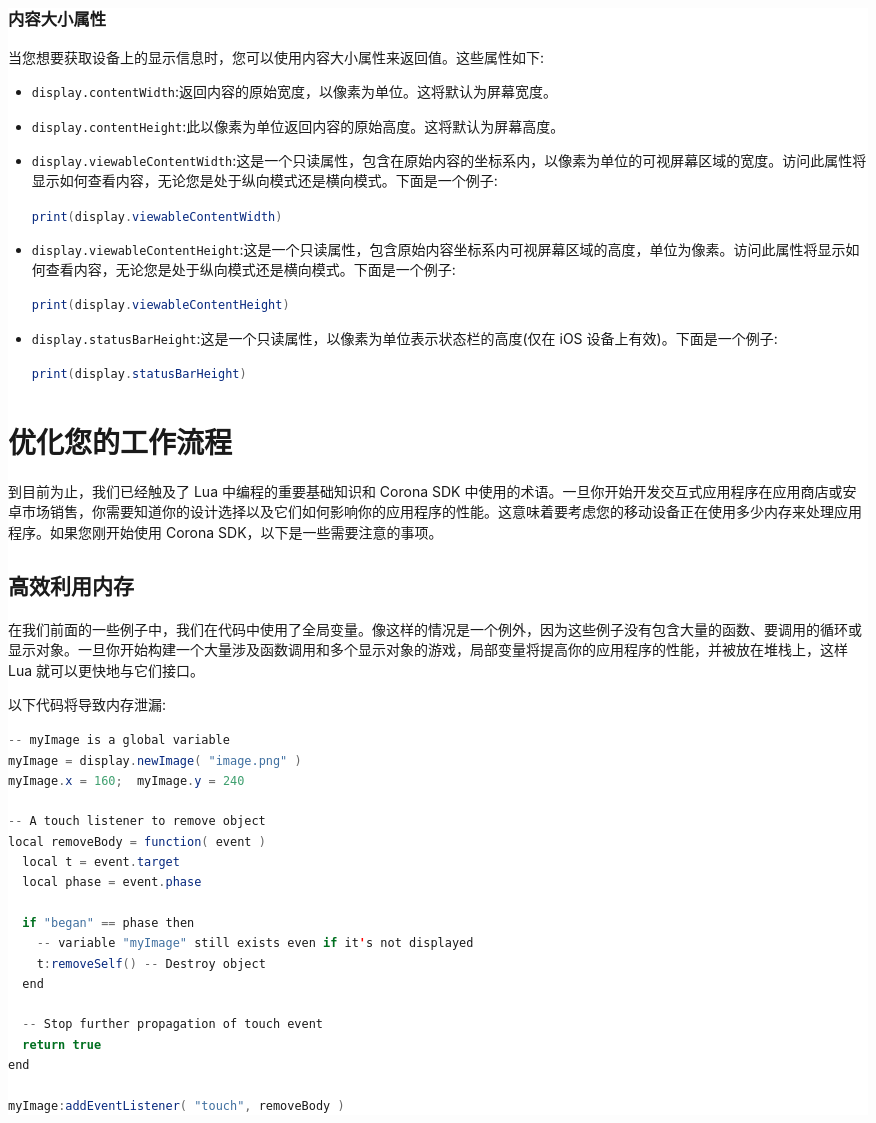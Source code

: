 ### 内容大小属性

当您想要获取设备上的显示信息时，您可以使用内容大小属性来返回值。这些属性如下:

*   `display.contentWidth`:返回内容的原始宽度，以像素为单位。这将默认为屏幕宽度。
*   `display.contentHeight`:此以像素为单位返回内容的原始高度。这将默认为屏幕高度。
*   `display.viewableContentWidth`:这是一个只读属性，包含在原始内容的坐标系内，以像素为单位的可视屏幕区域的宽度。访问此属性将显示如何查看内容，无论您是处于纵向模式还是横向模式。下面是一个例子:

    ```java
    print(display.viewableContentWidth)
    ```

*   `display.viewableContentHeight`:这是一个只读属性，包含原始内容坐标系内可视屏幕区域的高度，单位为像素。访问此属性将显示如何查看内容，无论您是处于纵向模式还是横向模式。下面是一个例子:

    ```java
    print(display.viewableContentHeight)
    ```

*   `display.statusBarHeight`:这是一个只读属性，以像素为单位表示状态栏的高度(仅在 iOS 设备上有效)。下面是一个例子:

    ```java
    print(display.statusBarHeight)
    ```

# 优化您的工作流程

到目前为止，我们已经触及了 Lua 中编程的重要基础知识和 Corona SDK 中使用的术语。一旦你开始开发交互式应用程序在应用商店或安卓市场销售，你需要知道你的设计选择以及它们如何影响你的应用程序的性能。这意味着要考虑您的移动设备正在使用多少内存来处理应用程序。如果您刚开始使用 Corona SDK，以下是一些需要注意的事项。

## 高效利用内存

在我们前面的一些例子中，我们在代码中使用了全局变量。像这样的情况是一个例外，因为这些例子没有包含大量的函数、要调用的循环或显示对象。一旦你开始构建一个大量涉及函数调用和多个显示对象的游戏，局部变量将提高你的应用程序的性能，并被放在堆栈上，这样 Lua 就可以更快地与它们接口。

以下代码将导致内存泄漏:

```java
-- myImage is a global variable
myImage = display.newImage( "image.png" )
myImage.x = 160;  myImage.y = 240

-- A touch listener to remove object
local removeBody = function( event )
  local t = event.target
  local phase = event.phase

  if "began" == phase then
    -- variable "myImage" still exists even if it's not displayed
    t:removeSelf() -- Destroy object
  end

  -- Stop further propagation of touch event
  return true
end

myImage:addEventListener( "touch", removeBody )
```
